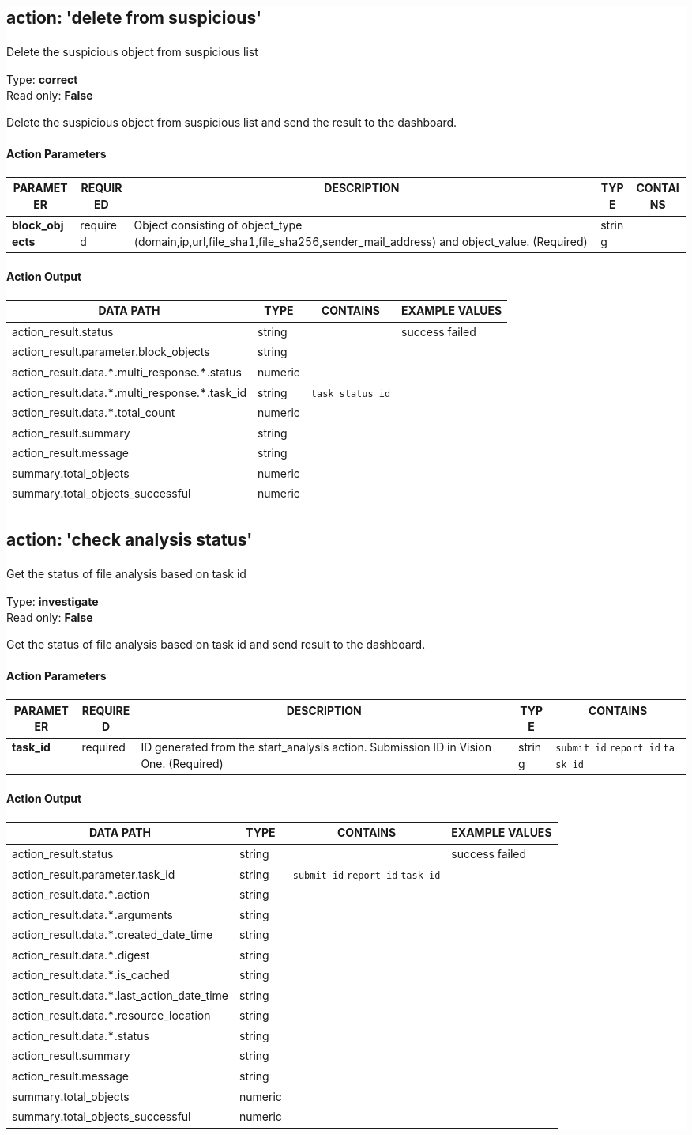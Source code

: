## action: 'delete from suspicious'
Delete the suspicious object from suspicious list

Type: **correct**  
Read only: **False**

Delete the suspicious object from suspicious list and send the result to the dashboard.

#### Action Parameters
PARAMETER | REQUIRED | DESCRIPTION | TYPE | CONTAINS
--------- | -------- | ----------- | ---- | --------
**block_objects** |  required  | Object consisting of object_type (domain,ip,url,file_sha1,file_sha256,sender_mail_address) and object_value. (Required) | string | 

#### Action Output
DATA PATH | TYPE | CONTAINS | EXAMPLE VALUES
--------- | ---- | -------- | --------------
action_result.status | string |  |   success  failed 
action_result.parameter.block_objects | string |  |  
action_result.data.\*.multi_response.\*.status | numeric |  |  
action_result.data.\*.multi_response.\*.task_id | string |  `task status id`  |  
action_result.data.\*.total_count | numeric |  |  
action_result.summary | string |  |  
action_result.message | string |  |  
summary.total_objects | numeric |  |  
summary.total_objects_successful | numeric |  |    

## action: 'check analysis status'
Get the status of file analysis based on task id

Type: **investigate**  
Read only: **False**

Get the status of file analysis based on task id and send result to the dashboard.

#### Action Parameters
PARAMETER | REQUIRED | DESCRIPTION | TYPE | CONTAINS
--------- | -------- | ----------- | ---- | --------
**task_id** |  required  | ID generated from the start_analysis action. Submission ID in Vision One. (Required) | string |  `submit id`  `report id`  `task id` 

#### Action Output
DATA PATH | TYPE | CONTAINS | EXAMPLE VALUES
--------- | ---- | -------- | --------------
action_result.status | string |  |   success  failed 
action_result.parameter.task_id | string |  `submit id`  `report id`  `task id`  |  
action_result.data.\*.action | string |  |  
action_result.data.\*.arguments | string |  |  
action_result.data.\*.created_date_time | string |  |  
action_result.data.\*.digest | string |  |  
action_result.data.\*.is_cached | string |  |  
action_result.data.\*.last_action_date_time | string |  |  
action_result.data.\*.resource_location | string |  |  
action_result.data.\*.status | string |  |  
action_result.summary | string |  |  
action_result.message | string |  |  
summary.total_objects | numeric |  |  
summary.total_objects_successful | numeric |  |    
